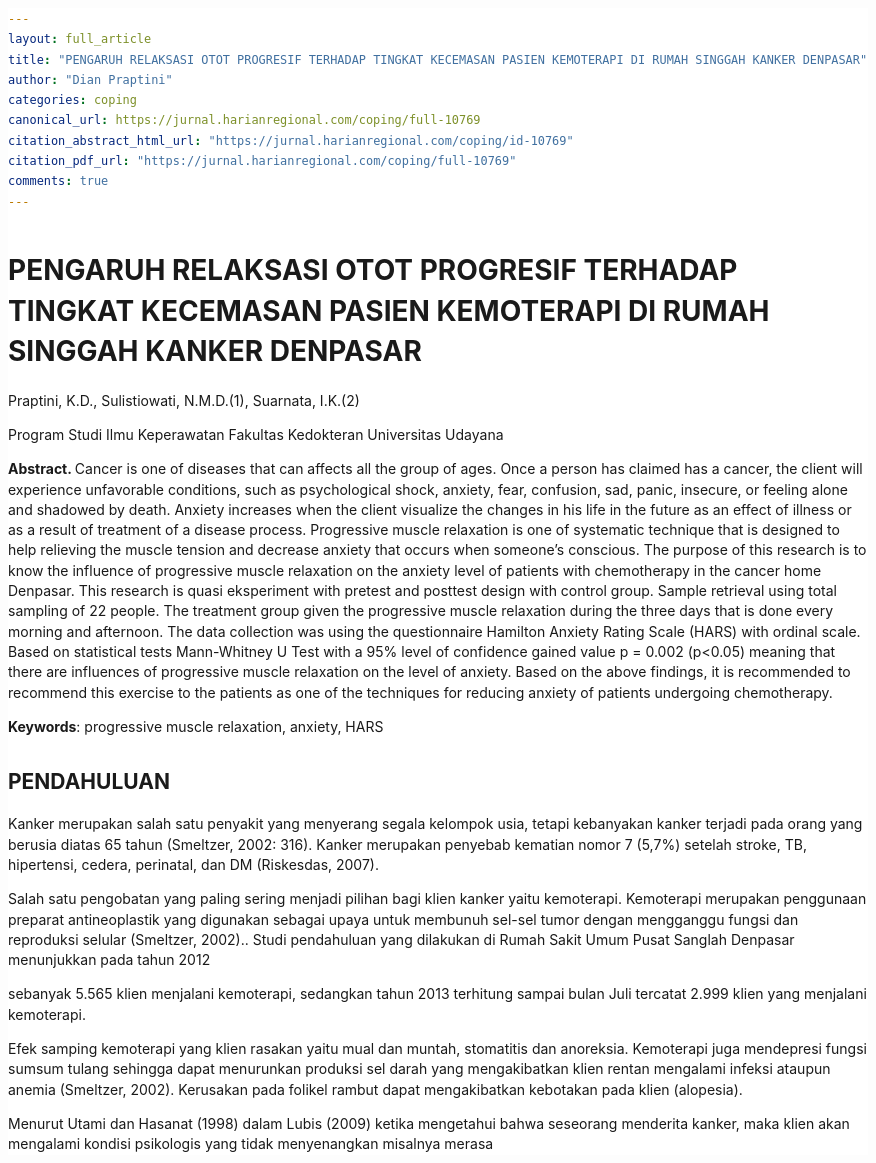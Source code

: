 ```yaml
---
layout: full_article
title: "PENGARUH RELAKSASI OTOT PROGRESIF TERHADAP TINGKAT KECEMASAN PASIEN KEMOTERAPI DI RUMAH SINGGAH KANKER DENPASAR"
author: "Dian Praptini"
categories: coping
canonical_url: https://jurnal.harianregional.com/coping/full-10769 
citation_abstract_html_url: "https://jurnal.harianregional.com/coping/id-10769"
citation_pdf_url: "https://jurnal.harianregional.com/coping/full-10769"  
comments: true
---
```


<a name="caption1"></a>
<h1><a name="bookmark0"></a><span class="font2" style="font-weight:bold;"><a name="bookmark1"></a>PENGARUH RELAKSASI OTOT PROGRESIF TERHADAP TINGKAT KECEMASAN PASIEN KEMOTERAPI DI RUMAH SINGGAH KANKER DENPASAR</span></h1>
<p><span class="font1">Praptini, K.D., Sulistiowati, N.M.D.(1), Suarnata, I.K.(2)</span></p>
<p><span class="font1">Program Studi Ilmu Keperawatan Fakultas Kedokteran Universitas Udayana</span></p>
<p><span class="font1" style="font-weight:bold;">Abstract. </span><span class="font1">Cancer is one of diseases that can affects all the group of ages. Once a person has claimed has a cancer, the client will experience unfavorable conditions, such as psychological shock, anxiety, fear, confusion, sad, panic, insecure, or feeling alone and shadowed by death. Anxiety increases when the client visualize the changes in his life in the future as an effect of illness or as a result of treatment of a disease process. Progressive muscle relaxation is one of systematic technique that is designed to help relieving the muscle tension and decrease anxiety that occurs when someone’s conscious. The purpose of this research is to know the influence of progressive muscle relaxation on the anxiety level of patients with chemotherapy in the cancer home Denpasar. This research is quasi eksperiment with pretest and posttest design with control group. Sample retrieval using total sampling of 22 people. The treatment group given the progressive muscle relaxation during the three days that is done every morning and afternoon. The data collection was using the questionnaire Hamilton Anxiety Rating Scale (HARS) with ordinal scale. Based on statistical tests Mann-Whitney U Test with a 95% level of confidence gained value p = 0.002 (p&lt;0.05) meaning that there are influences of progressive muscle relaxation on the level of anxiety. Based on the above findings, it is recommended to recommend this exercise to the patients as one of the techniques for reducing anxiety of patients undergoing chemotherapy.</span></p>
<p><span class="font1" style="font-weight:bold;">Keywords</span><span class="font1">: progressive muscle relaxation, anxiety, HARS</span></p>
<h2><a name="bookmark2"></a><span class="font1" style="font-weight:bold;"><a name="bookmark3"></a>PENDAHULUAN</span></h2>
<p><span class="font1">Kanker merupakan salah satu penyakit yang menyerang segala kelompok usia, tetapi kebanyakan kanker terjadi pada orang yang berusia diatas 65 tahun (Smeltzer, 2002: 316). Kanker merupakan penyebab kematian nomor 7 (5,7%) setelah stroke, TB, hipertensi, cedera, perinatal, dan DM (Riskesdas, 2007).</span></p>
<p><span class="font1">Salah satu pengobatan yang paling sering menjadi pilihan bagi klien kanker yaitu kemoterapi. Kemoterapi merupakan penggunaan preparat antineoplastik yang digunakan sebagai upaya untuk membunuh sel-sel tumor dengan mengganggu fungsi dan reproduksi selular (Smeltzer, 2002).. Studi pendahuluan yang dilakukan di Rumah Sakit Umum Pusat Sanglah Denpasar menunjukkan pada tahun 2012</span></p>
<p><span class="font1">sebanyak 5.565 klien menjalani kemoterapi, sedangkan tahun 2013 terhitung sampai bulan Juli tercatat 2.999 klien yang menjalani kemoterapi.</span></p>
<p><span class="font1">Efek samping kemoterapi yang klien rasakan yaitu mual dan muntah, stomatitis dan anoreksia. Kemoterapi juga mendepresi fungsi sumsum tulang sehingga dapat menurunkan produksi sel darah yang mengakibatkan klien rentan mengalami infeksi ataupun anemia (Smeltzer, 2002). Kerusakan pada folikel rambut dapat mengakibatkan kebotakan pada klien (alopesia).</span></p>
<p><span class="font1">Menurut Utami dan Hasanat (1998) dalam Lubis (2009) ketika mengetahui bahwa seseorang menderita kanker, maka klien akan mengalami kondisi psikologis yang tidak menyenangkan misalnya merasa</span></p>
